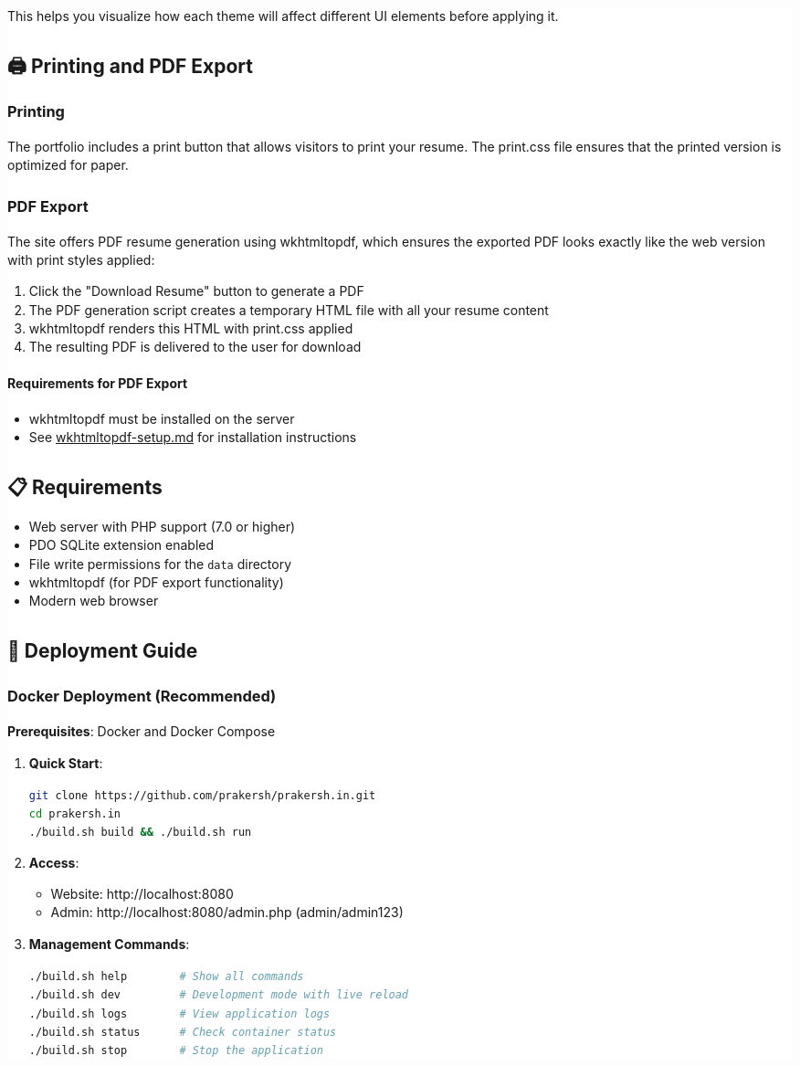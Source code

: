 This helps you visualize how each theme will affect different UI elements before applying it.

## 🖨️ Printing and PDF Export

### Printing
The portfolio includes a print button that allows visitors to print your resume. The print.css file ensures that the printed version is optimized for paper.

### PDF Export
The site offers PDF resume generation using wkhtmltopdf, which ensures the exported PDF looks exactly like the web version with print styles applied:

1. Click the "Download Resume" button to generate a PDF
2. The PDF generation script creates a temporary HTML file with all your resume content
3. wkhtmltopdf renders this HTML with print.css applied
4. The resulting PDF is delivered to the user for download

#### Requirements for PDF Export
- wkhtmltopdf must be installed on the server
- See [wkhtmltopdf-setup.md](wkhtmltopdf-setup.md) for installation instructions

## 📋 Requirements

- Web server with PHP support (7.0 or higher)
- PDO SQLite extension enabled
- File write permissions for the `data` directory
- wkhtmltopdf (for PDF export functionality)
- Modern web browser

## 🚀 Deployment Guide

### Docker Deployment (Recommended)

**Prerequisites**: Docker and Docker Compose

1. **Quick Start**:
   ```bash
   git clone https://github.com/prakersh/prakersh.in.git
   cd prakersh.in
   ./build.sh build && ./build.sh run
   ```

2. **Access**:
   - Website: http://localhost:8080
   - Admin: http://localhost:8080/admin.php (admin/admin123)

3. **Management Commands**:
   ```bash
   ./build.sh help        # Show all commands
   ./build.sh dev         # Development mode with live reload
   ./build.sh logs        # View application logs
   ./build.sh status      # Check container status
   ./build.sh stop        # Stop the application
   ```
